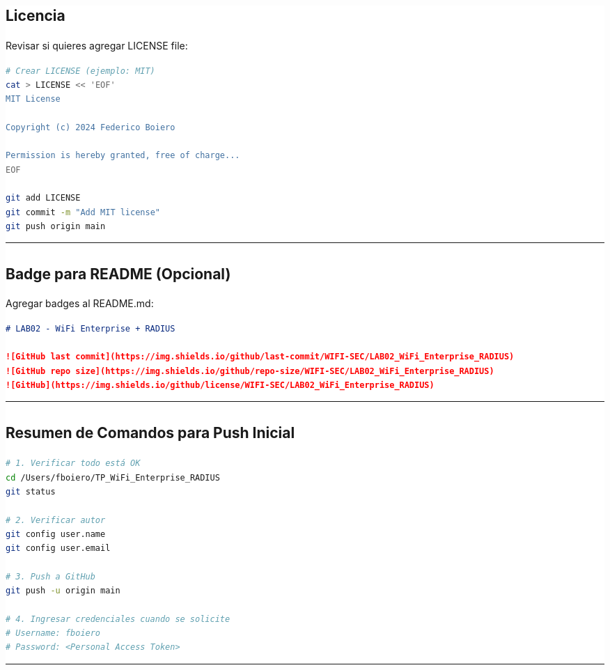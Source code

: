 ## Licencia

Revisar si quieres agregar LICENSE file:

```bash
# Crear LICENSE (ejemplo: MIT)
cat > LICENSE << 'EOF'
MIT License

Copyright (c) 2024 Federico Boiero

Permission is hereby granted, free of charge...
EOF

git add LICENSE
git commit -m "Add MIT license"
git push origin main
```

---

## Badge para README (Opcional)

Agregar badges al README.md:

```markdown
# LAB02 - WiFi Enterprise + RADIUS

![GitHub last commit](https://img.shields.io/github/last-commit/WIFI-SEC/LAB02_WiFi_Enterprise_RADIUS)
![GitHub repo size](https://img.shields.io/github/repo-size/WIFI-SEC/LAB02_WiFi_Enterprise_RADIUS)
![GitHub](https://img.shields.io/github/license/WIFI-SEC/LAB02_WiFi_Enterprise_RADIUS)
```

---

## Resumen de Comandos para Push Inicial

```bash
# 1. Verificar todo está OK
cd /Users/fboiero/TP_WiFi_Enterprise_RADIUS
git status

# 2. Verificar autor
git config user.name
git config user.email

# 3. Push a GitHub
git push -u origin main

# 4. Ingresar credenciales cuando se solicite
# Username: fboiero
# Password: <Personal Access Token>
```

---